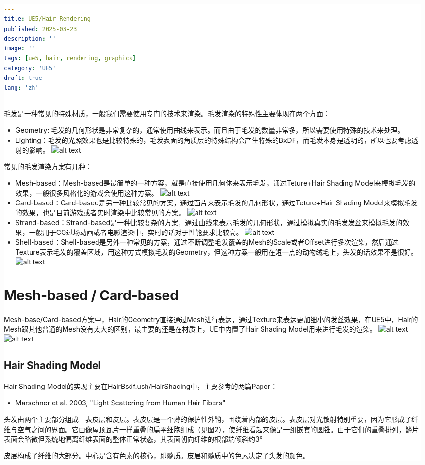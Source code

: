 ```yaml
---
title: UE5/Hair-Rendering
published: 2025-03-23
description: ''
image: ''
tags: [ue5, hair, rendering, graphics]
category: 'UE5'
draft: true 
lang: 'zh'
---
```


毛发是一种常见的特殊材质，一般我们需要使用专门的技术来渲染。毛发渲染的特殊性主要体现在两个方面：
* Geometry: 毛发的几何形状是非常复杂的，通常使用曲线来表示。而且由于毛发的数量非常多，所以需要使用特殊的技术来处理。
* Lighting：毛发的光照效果也是比较特殊的，毛发表面的角质层的特殊结构会产生特殊的BxDF，而毛发本身是透明的，所以也要考虑透射的影响。
![alt text](https://image-1258012845.cos.ap-guangzhou.myqcloud.com/ue5_hair_rendering/image-14.png)

常见的毛发渲染方案有几种：
* Mesh-based：Mesh-based是最简单的一种方案，就是直接使用几何体来表示毛发，通过Teture+Hair Shading Model来模拟毛发的效果，一般很多风格化的游戏会使用这种方案。
![alt text](https://image-1258012845.cos.ap-guangzhou.myqcloud.com/ue5_hair_rendering/image-10.png)
* Card-based：Card-based是另一种比较常见的方案，通过面片来表示毛发的几何形状，通过Teture+Hair Shading Model来模拟毛发的效果，也是目前游戏或者实时渲染中比较常见的方案。
![alt text](https://image-1258012845.cos.ap-guangzhou.myqcloud.com/ue5_hair_rendering/image-11.png)
* Strand-based：Strand-based是一种比较复杂的方案，通过曲线来表示毛发的几何形状，通过模拟真实的毛发发丝来模拟毛发的效果，一般用于CG过场动画或者电影渲染中，实时的话对于性能要求比较高。
![alt text](https://image-1258012845.cos.ap-guangzhou.myqcloud.com/ue5_hair_rendering/image-12.png)
* Shell-based：Shell-based是另外一种常见的方案，通过不断调整毛发覆盖的Mesh的Scale或者Offset进行多次渲染，然后通过Texture表示毛发的覆盖区域，用这种方式模拟毛发的Geometry，但这种方案一般用在短一点的动物绒毛上，头发的话效果不是很好。
![alt text](https://image-1258012845.cos.ap-guangzhou.myqcloud.com/ue5_hair_rendering/image-13.png)

# Mesh-based / Card-based
Mesh-base/Card-based方案中，Hair的Geometry直接通过Mesh进行表达，通过Texture来表达更加细小的发丝效果，在UE5中，Hair的Mesh跟其他普通的Mesh没有太大的区别，最主要的还是在材质上，UE中内置了Hair Shading Model用来进行毛发的渲染。
![alt text](https://image-1258012845.cos.ap-guangzhou.myqcloud.com/ue5_hair_rendering/image-15.png)
![alt text](https://image-1258012845.cos.ap-guangzhou.myqcloud.com/ue5_hair_rendering/image-16.png)

## Hair Shading Model
Hair Shading Model的实现主要在HairBsdf.ush/HairShading中，主要参考的两篇Paper：
* Marschner et al. 2003, "Light Scattering from Human Hair Fibers"

头发由两个主要部分组成：表皮层和皮层。表皮层是一个薄的保护性外鞘，围绕着内部的皮层。表皮层对光散射特别重要，因为它形成了纤维与空气之间的界面。它由像屋顶瓦片一样重叠的扁平细胞组成（见图2），使纤维看起来像是一组嵌套的圆锥。由于它们的重叠排列，鳞片表面会略微但系统地偏离纤维表面的整体正常状态，其表面朝向纤维的根部端倾斜约3°

皮层构成了纤维的大部分。中心是含有色素的核心，即髓质。皮层和髓质中的色素决定了头发的颜色。
